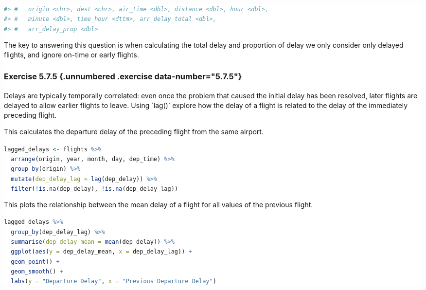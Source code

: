 ```r
#> #   origin <chr>, dest <chr>, air_time <dbl>, distance <dbl>, hour <dbl>,
#> #   minute <dbl>, time_hour <dttm>, arr_delay_total <dbl>,
#> #   arr_delay_prop <dbl>
```

The key to answering this question is when calculating the total delay and proportion of delay
we only consider only delayed flights, and ignore on-time or early flights.

</div>

### Exercise 5.7.5 {.unnumbered .exercise data-number="5.7.5"}

<div class="question">
Delays are typically temporally correlated: even once the problem that caused the initial delay has been resolved, later flights are delayed to allow earlier flights to leave. Using `lag()` explore how the delay of a flight is related to the delay of the immediately preceding flight.
</div>

<div class="answer">

This calculates the departure delay of the preceding flight from the same airport.

```r
lagged_delays <- flights %>%
  arrange(origin, year, month, day, dep_time) %>%
  group_by(origin) %>%
  mutate(dep_delay_lag = lag(dep_delay)) %>%
  filter(!is.na(dep_delay), !is.na(dep_delay_lag))
```

This plots the relationship between the mean delay of a flight for all values of the  previous flight.

```r
lagged_delays %>%
  group_by(dep_delay_lag) %>%
  summarise(dep_delay_mean = mean(dep_delay)) %>%
  ggplot(aes(y = dep_delay_mean, x = dep_delay_lag)) +
  geom_point() +
  geom_smooth() +
  labs(y = "Departure Delay", x = "Previous Departure Delay")
```

